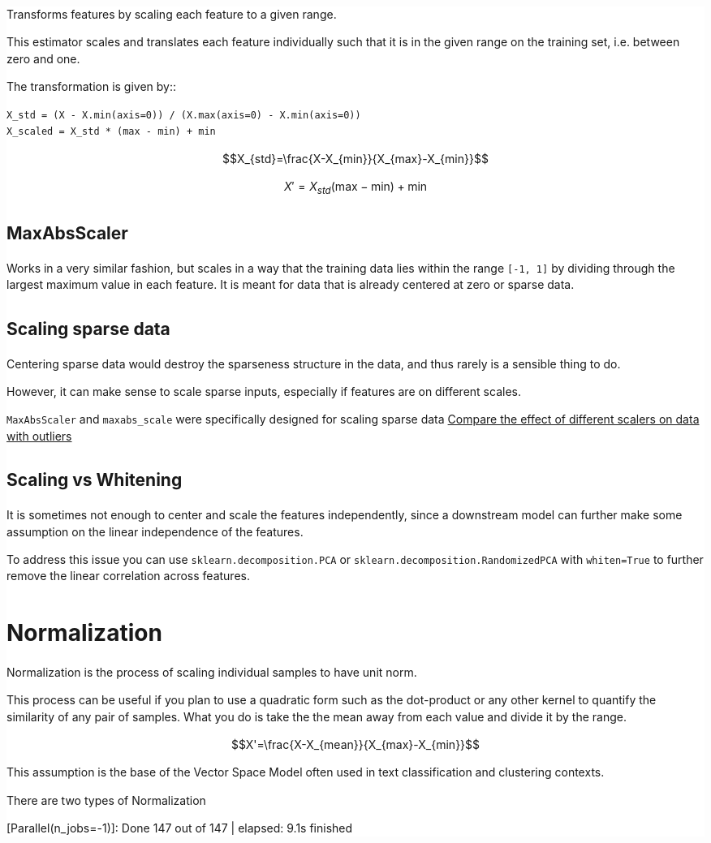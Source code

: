Transforms features by scaling each feature to a given range.

This estimator scales and translates each feature individually such
that it is in the given range on the training set, i.e. between
zero and one.

The transformation is given by::

    X_std = (X - X.min(axis=0)) / (X.max(axis=0) - X.min(axis=0))
    X_scaled = X_std * (max - min) + min
    
$$X_{std}=\frac{X-X_{min}}{X_{max}-X_{min}}$$

$$X'=X_{std} (\text{max} - \text{min}) + \text{min}$$

## MaxAbsScaler

Works in a very similar fashion, but scales in a way that the training data lies within the range `[-1, 1]` by dividing through the largest maximum value in each feature. It is meant for data that is already centered at zero or sparse data.

## Scaling sparse data

Centering sparse data would destroy the sparseness structure in the data, and thus rarely is a sensible thing to do. 

However, it can make sense to scale sparse inputs, especially if features are on different scales.

`MaxAbsScaler` and `maxabs_scale` were specifically designed for scaling sparse data
[Compare the effect of different scalers on data with outliers](http://scikit-learn.org/stable/auto_examples/preprocessing/plot_all_scaling.html#sphx-glr-auto-examples-preprocessing-plot-all-scaling-py)


## Scaling vs Whitening

It is sometimes not enough to center and scale the features independently, since a downstream model can further make some assumption on the linear independence of the features.

To address this issue you can use `sklearn.decomposition.PCA` or `sklearn.decomposition.RandomizedPCA` with `whiten=True` to further remove the linear correlation across features.


# Normalization
Normalization is the process of scaling individual samples to have unit norm. 

This process can be useful if you plan to use a quadratic form such as the dot-product or any other kernel to quantify the similarity of any pair of samples.
What you do is take the the mean away from each value and divide it by the range. 

$$X'=\frac{X-X_{mean}}{X_{max}-X_{min}}$$

This assumption is the base of the Vector Space Model often used in text classification and clustering contexts.

There are two types of Normalization


[Parallel(n_jobs=-1)]: Done 147 out of 147 | elapsed:    9.1s finished